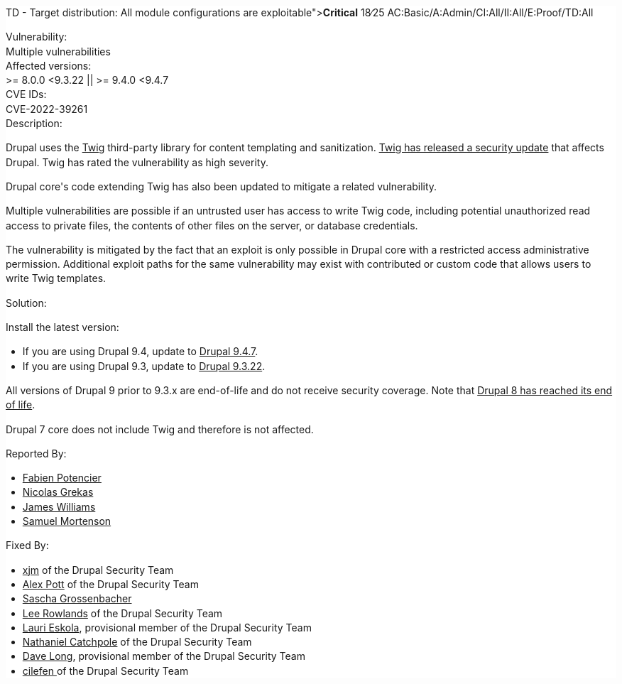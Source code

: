 TD - Target distribution: All module configurations are exploitable"><strong>Critical</strong> 18∕25 AC:Basic/A:Admin/CI:All/II:All/E:Proof/TD:All</a></div></div></div><div class="field field-name-field-sa-type field-type-text field-label-inline clearfix"><div class="field-label">Vulnerability:&nbsp;</div><div class="field-items"><div class="field-item even">Multiple vulnerabilities</div></div></div><div class="field field-name-field-affected-versions field-type-text field-label-inline clearfix"><div class="field-label">Affected versions:&nbsp;</div><div class="field-items"><div class="field-item even">&gt;= 8.0.0 &lt;9.3.22 || &gt;= 9.4.0 &lt;9.4.7</div></div></div><div class="field field-name-field-sa-cve field-type-text field-label-inline clearfix"><div class="field-label">CVE IDs:&nbsp;</div><div class="field-items"><div class="field-item even">CVE-2022-39261</div></div></div><div class="field field-name-field-sa-description field-type-text-long field-label-above"><div class="field-label">Description:&nbsp;</div><div class="field-items"><div class="field-item even"><p>Drupal uses the <a href="https://twig.symfony.com/" rel="nofollow">Twig</a> third-party library for content templating and sanitization. <a href="https://symfony.com/blog/twig-security-release-possibility-to-load-a-template-outside-a-configured-directory-when-using-the-filesystem-loader" rel="nofollow">Twig has released a security update</a> that affects Drupal. Twig has rated the vulnerability as high severity. </p>
<p>Drupal core's code extending Twig has also been updated to mitigate a related vulnerability.</p>
<p>Multiple vulnerabilities are possible if an untrusted user has access to write Twig code, including potential unauthorized read access to private files, the contents of other files on the server, or database credentials.</p>
<p>The vulnerability is mitigated by the fact that an exploit is only possible in Drupal core with a restricted access administrative permission. Additional exploit paths for the same vulnerability may exist with contributed or custom code that allows users to write Twig templates.</p></div></div></div><div class="field field-name-field-sa-solution field-type-text-long field-label-above"><div class="field-label">Solution:&nbsp;</div><div class="field-items"><div class="field-item even"><p>Install the latest version:</p>
<ul>
<li>
    If you are using Drupal 9.4, update to <a href="https://www.drupal.org/project/drupal/releases/9.4.7" rel="nofollow">Drupal 9.4.7</a>.
</li>
<li>
    If you are using Drupal 9.3, update to <a href="https://www.drupal.org/project/drupal/releases/9.3.22" rel="nofollow">Drupal 9.3.22</a>.
</li>
</ul>
<p>All versions of Drupal 9 prior to 9.3.x are end-of-life and do not receive security coverage. Note that <a href="https://www.drupal.org/psa-2021-06-29" rel="nofollow">Drupal 8 has reached its end of life</a>.</p>
<p>Drupal 7 core does not include Twig and therefore is not affected.</p></div></div></div><div class="field field-name-field-sa-reported-by field-type-text-long field-label-above"><div class="field-label">Reported By:&nbsp;</div><div class="field-items"><div class="field-item even"><ul>
<li><a href="https://www.drupal.org/user/1467782" rel="nofollow">Fabien Potencier</a></li>
<li><a href="https://www.drupal.org/user/3407972" rel="nofollow">Nicolas Grekas</a></li>
<li><a href="https://www.drupal.org/user/592268" rel="nofollow">James Williams</a></li>
<li><a href="https://www.drupal.org/user/2582268" rel="nofollow">Samuel Mortenson</a></li>
</ul></div></div></div><div class="field field-name-field-sa-fixed-by field-type-text-long field-label-above"><div class="field-label">Fixed By:&nbsp;</div><div class="field-items"><div class="field-item even"><ul>
<li><a href="https://www.drupal.org/user/65776" rel="nofollow">xjm</a> of the Drupal Security Team</li>
<li><a href="https://www.drupal.org/user/157725" rel="nofollow">Alex Pott</a> of the Drupal Security Team</li>
<li><a href="https://www.drupal.org/user/214652" rel="nofollow">Sascha Grossenbacher</a></li>
<li><a href="https://www.drupal.org/user/395439" rel="nofollow">Lee Rowlands</a> of the Drupal Security Team</li>
<li><a href="https://www.drupal.org/user/1078742" rel="nofollow">Lauri Eskola</a>, provisional member of the Drupal Security Team</li>
<li><a href="https://www.drupal.org/user/35733" rel="nofollow">Nathaniel Catchpole</a> of the Drupal Security Team</li>
<li><a href="https://www.drupal.org/user/246492" rel="nofollow">Dave Long</a>, provisional member of the Drupal Security Team</li>
<li><a href="https://www.drupal.org/user/1850070" rel="nofollow">cilefen </a> of the Drupal Security Team</li>